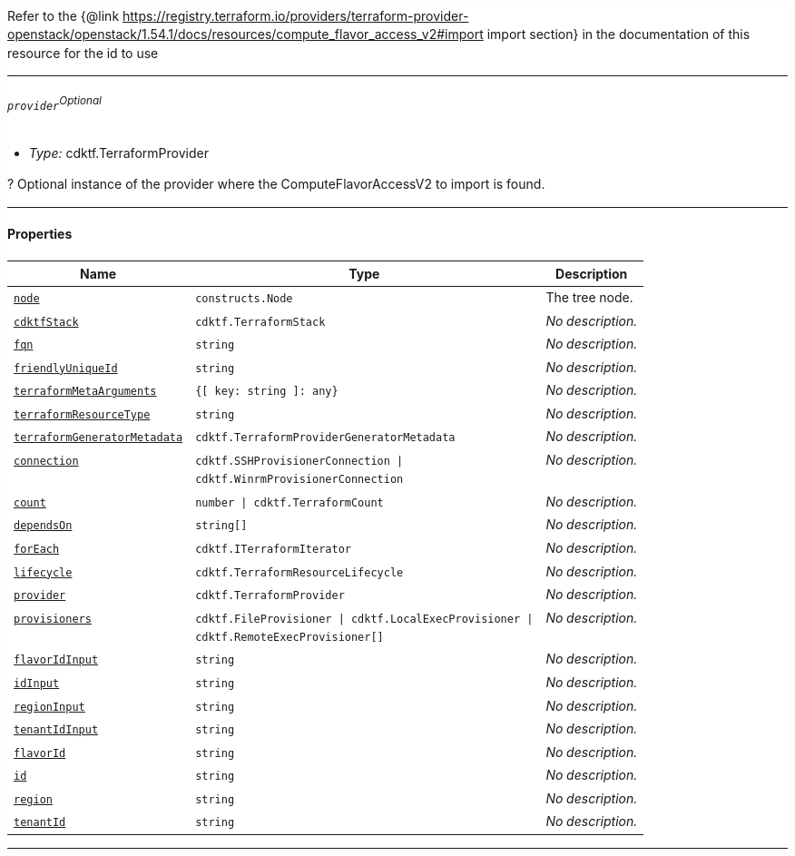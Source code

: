 Refer to the {@link https://registry.terraform.io/providers/terraform-provider-openstack/openstack/1.54.1/docs/resources/compute_flavor_access_v2#import import section} in the documentation of this resource for the id to use

---

###### `provider`<sup>Optional</sup> <a name="provider" id="@ithings/cdktf-provider-openstack.computeFlavorAccessV2.ComputeFlavorAccessV2.generateConfigForImport.parameter.provider"></a>

- *Type:* cdktf.TerraformProvider

? Optional instance of the provider where the ComputeFlavorAccessV2 to import is found.

---

#### Properties <a name="Properties" id="Properties"></a>

| **Name** | **Type** | **Description** |
| --- | --- | --- |
| <code><a href="#@ithings/cdktf-provider-openstack.computeFlavorAccessV2.ComputeFlavorAccessV2.property.node">node</a></code> | <code>constructs.Node</code> | The tree node. |
| <code><a href="#@ithings/cdktf-provider-openstack.computeFlavorAccessV2.ComputeFlavorAccessV2.property.cdktfStack">cdktfStack</a></code> | <code>cdktf.TerraformStack</code> | *No description.* |
| <code><a href="#@ithings/cdktf-provider-openstack.computeFlavorAccessV2.ComputeFlavorAccessV2.property.fqn">fqn</a></code> | <code>string</code> | *No description.* |
| <code><a href="#@ithings/cdktf-provider-openstack.computeFlavorAccessV2.ComputeFlavorAccessV2.property.friendlyUniqueId">friendlyUniqueId</a></code> | <code>string</code> | *No description.* |
| <code><a href="#@ithings/cdktf-provider-openstack.computeFlavorAccessV2.ComputeFlavorAccessV2.property.terraformMetaArguments">terraformMetaArguments</a></code> | <code>{[ key: string ]: any}</code> | *No description.* |
| <code><a href="#@ithings/cdktf-provider-openstack.computeFlavorAccessV2.ComputeFlavorAccessV2.property.terraformResourceType">terraformResourceType</a></code> | <code>string</code> | *No description.* |
| <code><a href="#@ithings/cdktf-provider-openstack.computeFlavorAccessV2.ComputeFlavorAccessV2.property.terraformGeneratorMetadata">terraformGeneratorMetadata</a></code> | <code>cdktf.TerraformProviderGeneratorMetadata</code> | *No description.* |
| <code><a href="#@ithings/cdktf-provider-openstack.computeFlavorAccessV2.ComputeFlavorAccessV2.property.connection">connection</a></code> | <code>cdktf.SSHProvisionerConnection \| cdktf.WinrmProvisionerConnection</code> | *No description.* |
| <code><a href="#@ithings/cdktf-provider-openstack.computeFlavorAccessV2.ComputeFlavorAccessV2.property.count">count</a></code> | <code>number \| cdktf.TerraformCount</code> | *No description.* |
| <code><a href="#@ithings/cdktf-provider-openstack.computeFlavorAccessV2.ComputeFlavorAccessV2.property.dependsOn">dependsOn</a></code> | <code>string[]</code> | *No description.* |
| <code><a href="#@ithings/cdktf-provider-openstack.computeFlavorAccessV2.ComputeFlavorAccessV2.property.forEach">forEach</a></code> | <code>cdktf.ITerraformIterator</code> | *No description.* |
| <code><a href="#@ithings/cdktf-provider-openstack.computeFlavorAccessV2.ComputeFlavorAccessV2.property.lifecycle">lifecycle</a></code> | <code>cdktf.TerraformResourceLifecycle</code> | *No description.* |
| <code><a href="#@ithings/cdktf-provider-openstack.computeFlavorAccessV2.ComputeFlavorAccessV2.property.provider">provider</a></code> | <code>cdktf.TerraformProvider</code> | *No description.* |
| <code><a href="#@ithings/cdktf-provider-openstack.computeFlavorAccessV2.ComputeFlavorAccessV2.property.provisioners">provisioners</a></code> | <code>cdktf.FileProvisioner \| cdktf.LocalExecProvisioner \| cdktf.RemoteExecProvisioner[]</code> | *No description.* |
| <code><a href="#@ithings/cdktf-provider-openstack.computeFlavorAccessV2.ComputeFlavorAccessV2.property.flavorIdInput">flavorIdInput</a></code> | <code>string</code> | *No description.* |
| <code><a href="#@ithings/cdktf-provider-openstack.computeFlavorAccessV2.ComputeFlavorAccessV2.property.idInput">idInput</a></code> | <code>string</code> | *No description.* |
| <code><a href="#@ithings/cdktf-provider-openstack.computeFlavorAccessV2.ComputeFlavorAccessV2.property.regionInput">regionInput</a></code> | <code>string</code> | *No description.* |
| <code><a href="#@ithings/cdktf-provider-openstack.computeFlavorAccessV2.ComputeFlavorAccessV2.property.tenantIdInput">tenantIdInput</a></code> | <code>string</code> | *No description.* |
| <code><a href="#@ithings/cdktf-provider-openstack.computeFlavorAccessV2.ComputeFlavorAccessV2.property.flavorId">flavorId</a></code> | <code>string</code> | *No description.* |
| <code><a href="#@ithings/cdktf-provider-openstack.computeFlavorAccessV2.ComputeFlavorAccessV2.property.id">id</a></code> | <code>string</code> | *No description.* |
| <code><a href="#@ithings/cdktf-provider-openstack.computeFlavorAccessV2.ComputeFlavorAccessV2.property.region">region</a></code> | <code>string</code> | *No description.* |
| <code><a href="#@ithings/cdktf-provider-openstack.computeFlavorAccessV2.ComputeFlavorAccessV2.property.tenantId">tenantId</a></code> | <code>string</code> | *No description.* |

---